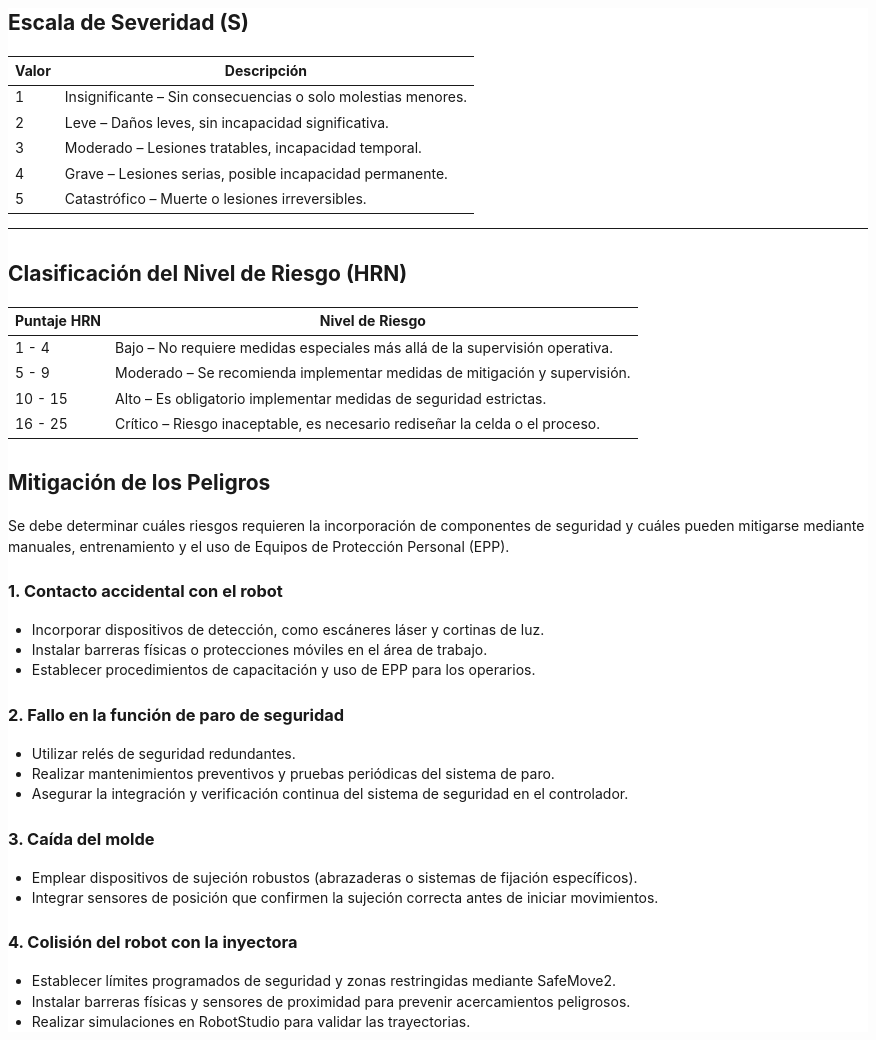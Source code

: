 
## Escala de Severidad (S)

| **Valor** | **Descripción** |
|-----------|----------------|
| 1 | Insignificante – Sin consecuencias o solo molestias menores. |
| 2 | Leve – Daños leves, sin incapacidad significativa. |
| 3 | Moderado – Lesiones tratables, incapacidad temporal. |
| 4 | Grave – Lesiones serias, posible incapacidad permanente. |
| 5 | Catastrófico – Muerte o lesiones irreversibles. |

---

## Clasificación del Nivel de Riesgo (HRN)

| **Puntaje HRN** | **Nivel de Riesgo** |
|-----------------|---------------------|
| 1 - 4 | Bajo – No requiere medidas especiales más allá de la supervisión operativa. |
| 5 - 9 | Moderado – Se recomienda implementar medidas de mitigación y supervisión. |
| 10 - 15 | Alto – Es obligatorio implementar medidas de seguridad estrictas. |
| 16 - 25 | Crítico – Riesgo inaceptable, es necesario rediseñar la celda o el proceso. |


## Mitigación de los Peligros

Se debe determinar cuáles riesgos requieren la incorporación de componentes de seguridad y cuáles pueden mitigarse mediante manuales, entrenamiento y el uso de Equipos de Protección Personal (EPP).

### 1. Contacto accidental con el robot
- Incorporar dispositivos de detección, como escáneres láser y cortinas de luz.
- Instalar barreras físicas o protecciones móviles en el área de trabajo.
- Establecer procedimientos de capacitación y uso de EPP para los operarios.

### 2. Fallo en la función de paro de seguridad
- Utilizar relés de seguridad redundantes.
- Realizar mantenimientos preventivos y pruebas periódicas del sistema de paro.
- Asegurar la integración y verificación continua del sistema de seguridad en el controlador.

### 3. Caída del molde
- Emplear dispositivos de sujeción robustos (abrazaderas o sistemas de fijación específicos).
- Integrar sensores de posición que confirmen la sujeción correcta antes de iniciar movimientos.

### 4. Colisión del robot con la inyectora
- Establecer límites programados de seguridad y zonas restringidas mediante SafeMove2.
- Instalar barreras físicas y sensores de proximidad para prevenir acercamientos peligrosos.
- Realizar simulaciones en RobotStudio para validar las trayectorias.
